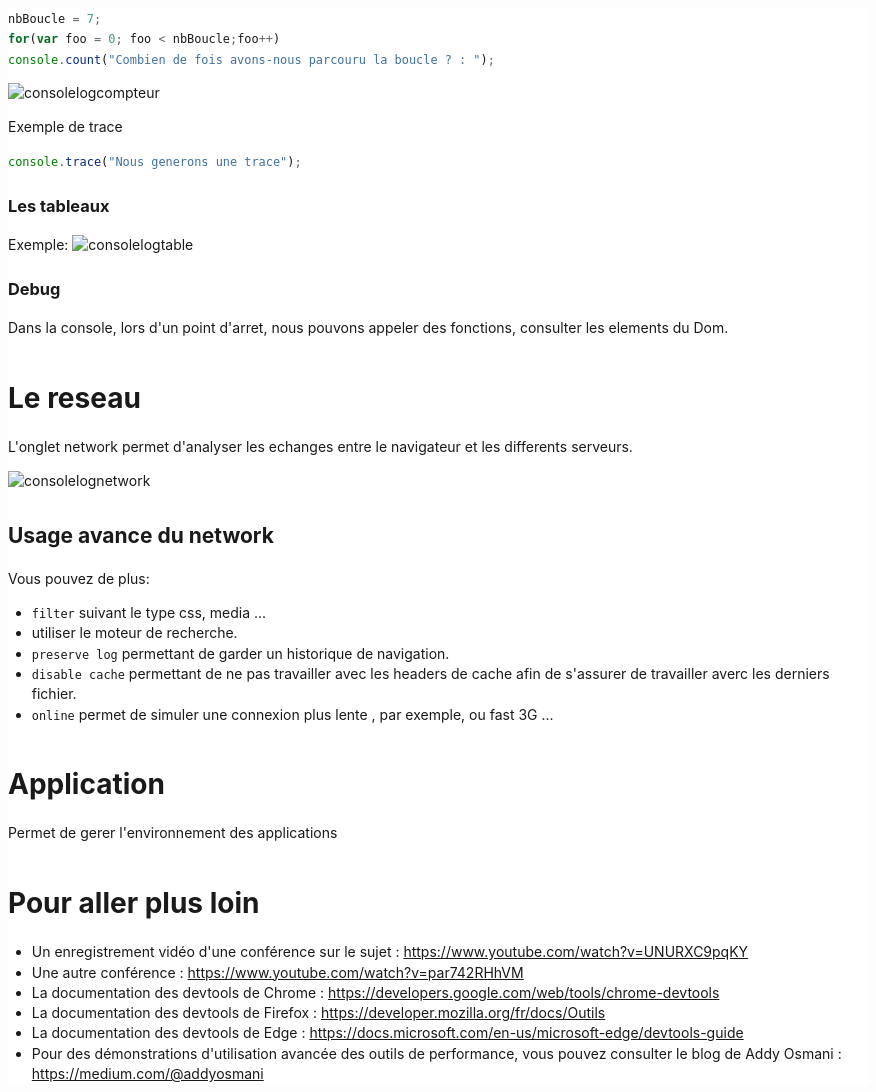 ```js
nbBoucle = 7;
for(var foo = 0; foo < nbBoucle;foo++)
console.count("Combien de fois avons-nous parcouru la boucle ? : ");
```
![consolelogcompteur](resources\time_count.bmp)

Exemple de trace

```js
console.trace("Nous generons une trace");
```

### Les tableaux

Exemple:
![consolelogtable](resources\tableau.bmp)

### Debug

Dans la console, lors d'un point d'arret, nous pouvons appeler des fonctions, consulter les elements du Dom.

# Le reseau

L'onglet network permet d'analyser les echanges entre le navigateur et les differents serveurs.

![consolelognetwork](resources\network.bmp)

## Usage avance du network

Vous pouvez de plus:
* `filter` suivant le type css, media ...
* utiliser le moteur de recherche.
* `preserve log` permettant de garder un historique de navigation.
* `disable cache` permettant de ne pas travailler avec les headers de cache afin de s'assurer de travailler averc les derniers fichier.
* `online` permet de simuler une connexion plus lente , par exemple, ou fast 3G ...

# Application

Permet de gerer l'environnement des applications

# Pour aller plus loin

* Un enregistrement vidéo d'une conférence sur le sujet : https://www.youtube.com/watch?v=UNURXC9pqKY
* Une autre conférence : https://www.youtube.com/watch?v=par742RHhVM
* La documentation des devtools de Chrome : https://developers.google.com/web/tools/chrome-devtools
* La documentation des devtools de Firefox : https://developer.mozilla.org/fr/docs/Outils
* La documentation des devtools de Edge : https://docs.microsoft.com/en-us/microsoft-edge/devtools-guide
* Pour des démonstrations d'utilisation avancée des outils de performance, vous pouvez consulter le blog de Addy Osmani : https://medium.com/@addyosmani
